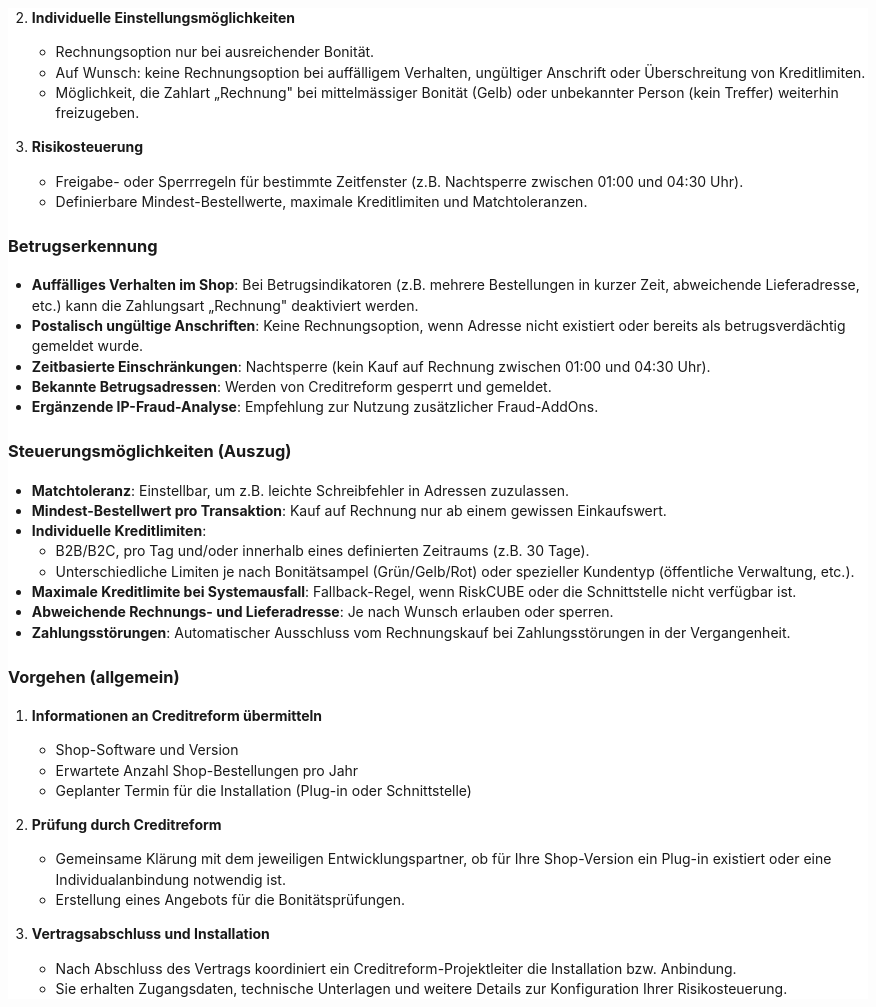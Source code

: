 2. **Individuelle Einstellungsmöglichkeiten**  
   - Rechnungsoption nur bei ausreichender Bonität.  
   - Auf Wunsch: keine Rechnungsoption bei auffälligem Verhalten, ungültiger Anschrift oder Überschreitung von Kreditlimiten.  
   - Möglichkeit, die Zahlart „Rechnung" bei mittelmässiger Bonität (Gelb) oder unbekannter Person (kein Treffer) weiterhin freizugeben.  

3. **Risikosteuerung**  
   - Freigabe- oder Sperrregeln für bestimmte Zeitfenster (z.B. Nachtsperre zwischen 01:00 und 04:30 Uhr).  
   - Definierbare Mindest-Bestellwerte, maximale Kreditlimiten und Matchtoleranzen.  

### Betrugserkennung

- **Auffälliges Verhalten im Shop**: Bei Betrugsindikatoren (z.B. mehrere Bestellungen in kurzer Zeit, abweichende Lieferadresse, etc.) kann die Zahlungsart „Rechnung" deaktiviert werden.  
- **Postalisch ungültige Anschriften**: Keine Rechnungsoption, wenn Adresse nicht existiert oder bereits als betrugsverdächtig gemeldet wurde.  
- **Zeitbasierte Einschränkungen**: Nachtsperre (kein Kauf auf Rechnung zwischen 01:00 und 04:30 Uhr).  
- **Bekannte Betrugsadressen**: Werden von Creditreform gesperrt und gemeldet.  
- **Ergänzende IP-Fraud-Analyse**: Empfehlung zur Nutzung zusätzlicher Fraud-AddOns.

### Steuerungsmöglichkeiten (Auszug)

- **Matchtoleranz**: Einstellbar, um z.B. leichte Schreibfehler in Adressen zuzulassen.  
- **Mindest-Bestellwert pro Transaktion**: Kauf auf Rechnung nur ab einem gewissen Einkaufswert.  
- **Individuelle Kreditlimiten**:  
  - B2B/B2C, pro Tag und/oder innerhalb eines definierten Zeitraums (z.B. 30 Tage).  
  - Unterschiedliche Limiten je nach Bonitätsampel (Grün/Gelb/Rot) oder spezieller Kundentyp (öffentliche Verwaltung, etc.).  
- **Maximale Kreditlimite bei Systemausfall**: Fallback-Regel, wenn RiskCUBE oder die Schnittstelle nicht verfügbar ist.  
- **Abweichende Rechnungs- und Lieferadresse**: Je nach Wunsch erlauben oder sperren.  
- **Zahlungsstörungen**: Automatischer Ausschluss vom Rechnungskauf bei Zahlungsstörungen in der Vergangenheit.  

### Vorgehen (allgemein)

1. **Informationen an Creditreform übermitteln**  
   - Shop-Software und Version  
   - Erwartete Anzahl Shop-Bestellungen pro Jahr  
   - Geplanter Termin für die Installation (Plug-in oder Schnittstelle)  

2. **Prüfung durch Creditreform**  
   - Gemeinsame Klärung mit dem jeweiligen Entwicklungspartner, ob für Ihre Shop-Version ein Plug-in existiert oder eine Individualanbindung notwendig ist.  
   - Erstellung eines Angebots für die Bonitätsprüfungen.  

3. **Vertragsabschluss und Installation**  
   - Nach Abschluss des Vertrags koordiniert ein Creditreform-Projektleiter die Installation bzw. Anbindung.  
   - Sie erhalten Zugangsdaten, technische Unterlagen und weitere Details zur Konfiguration Ihrer Risikosteuerung.  
